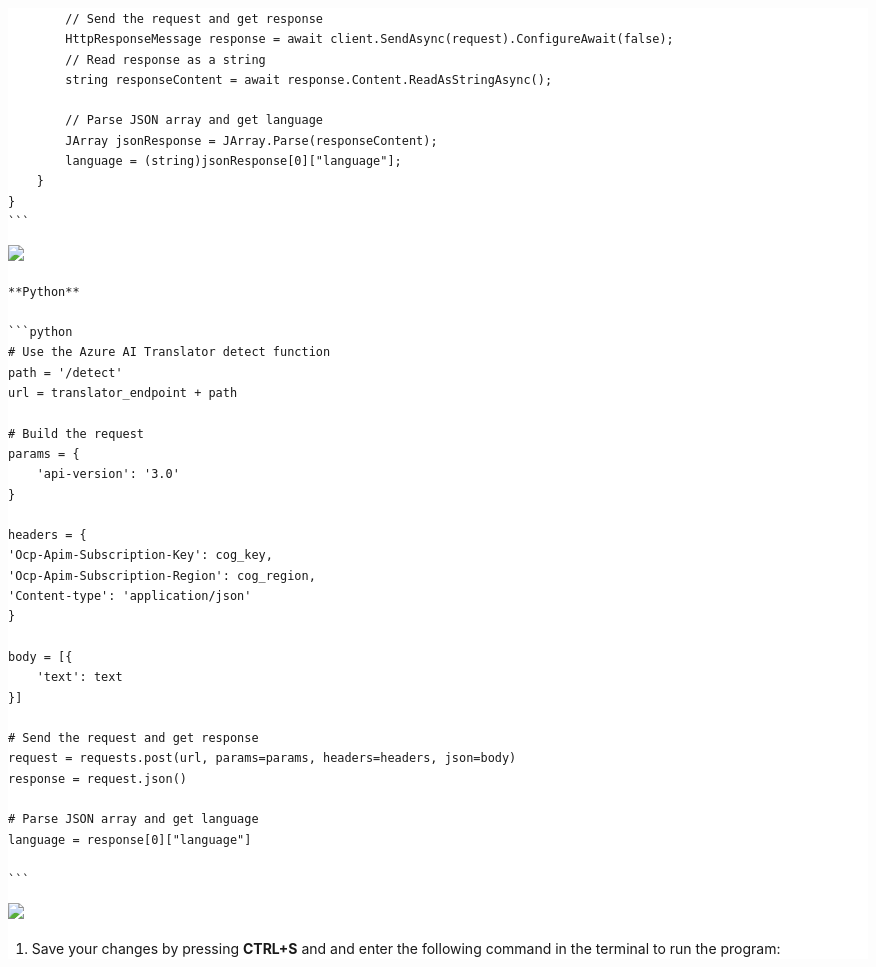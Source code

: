             // Send the request and get response
            HttpResponseMessage response = await client.SendAsync(request).ConfigureAwait(false);
            // Read response as a string
            string responseContent = await response.Content.ReadAsStringAsync();
    
            // Parse JSON array and get language
            JArray jsonResponse = JArray.Parse(responseContent);
            language = (string)jsonResponse[0]["language"]; 
        }
    }
    ```

   ![](./images/8.png)

    **Python**

    ```python
    # Use the Azure AI Translator detect function
    path = '/detect'
    url = translator_endpoint + path

    # Build the request
    params = {
        'api-version': '3.0'
    }

    headers = {
    'Ocp-Apim-Subscription-Key': cog_key,
    'Ocp-Apim-Subscription-Region': cog_region,
    'Content-type': 'application/json'
    }

    body = [{
        'text': text
    }]

    # Send the request and get response
    request = requests.post(url, params=params, headers=headers, json=body)
    response = request.json()

    # Parse JSON array and get language
    language = response[0]["language"]

    ```
    
   ![](./images/9.png)
    
1. Save your changes by pressing **CTRL+S** and  and enter the following command in the terminal to run the program:
